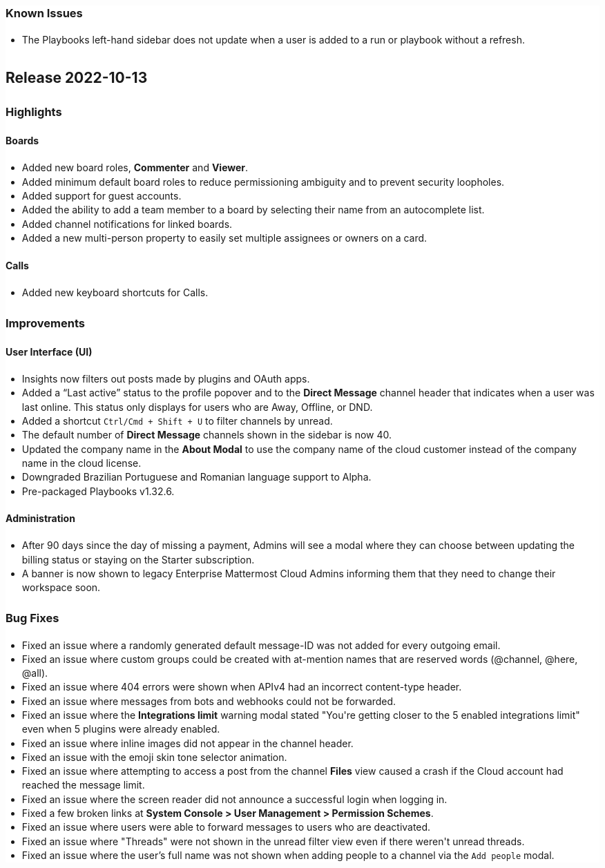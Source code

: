 ### Known Issues
 - The Playbooks left-hand sidebar does not update when a user is added to a run or playbook without a refresh.

## Release 2022-10-13

### Highlights

#### Boards
 - Added new board roles, **Commenter** and **Viewer**.
 - Added minimum default board roles to reduce permissioning ambiguity and to prevent security loopholes.
 - Added support for guest accounts.
 - Added the ability to add a team member to a board by selecting their name from an autocomplete list.
 - Added channel notifications for linked boards.
 - Added a new multi-person property to easily set multiple assignees or owners on a card.

#### Calls
 - Added new keyboard shortcuts for Calls.

### Improvements

#### User Interface (UI)
 - Insights now filters out posts made by plugins and OAuth apps.
 - Added a “Last active” status to the profile popover and to the **Direct Message** channel header that indicates when a user was last online. This status only displays for users who are Away, Offline, or DND.
 - Added a shortcut ``Ctrl/Cmd + Shift + U`` to filter channels by unread.
 - The default number of **Direct Message** channels shown in the sidebar is now 40.
 - Updated the company name in the **About Modal** to use the company name of the cloud customer instead of the company name in the cloud license.
 - Downgraded Brazilian Portuguese and Romanian language support to Alpha.
 - Pre-packaged Playbooks v1.32.6.
 
#### Administration
 - After 90 days since the day of missing a payment, Admins will see a modal where they can choose between updating the billing status or staying on the Starter subscription.
 - A banner is now shown to legacy Enterprise Mattermost Cloud Admins informing them that they need to change their workspace soon.

### Bug Fixes
 - Fixed an issue where a randomly generated default message-ID was not added for every outgoing email.
 - Fixed an issue where custom groups could be created with at-mention names that are reserved words (@channel, @here, @all).
 - Fixed an issue where 404 errors were shown when APIv4 had an incorrect content-type header.
 - Fixed an issue where messages from bots and webhooks could not be forwarded.
 - Fixed an issue where the **Integrations limit** warning modal stated "You're getting closer to the 5 enabled integrations limit" even when 5 plugins were already enabled.
 - Fixed an issue where inline images did not appear in the channel header.
 - Fixed an issue with the emoji skin tone selector animation.
 - Fixed an issue where attempting to access a post from the channel **Files** view caused a crash if the Cloud account had reached the message limit.
 - Fixed an issue where the screen reader did not announce a successful login when logging in.
 - Fixed a few broken links at **System Console > User Management > Permission Schemes**.
 - Fixed an issue where users were able to forward messages to users who are deactivated.
 - Fixed an issue where "Threads" were not shown in the unread filter view even if there weren't unread threads.
 - Fixed an issue where the user’s full name was not shown when adding people to a channel via the ``Add people`` modal.